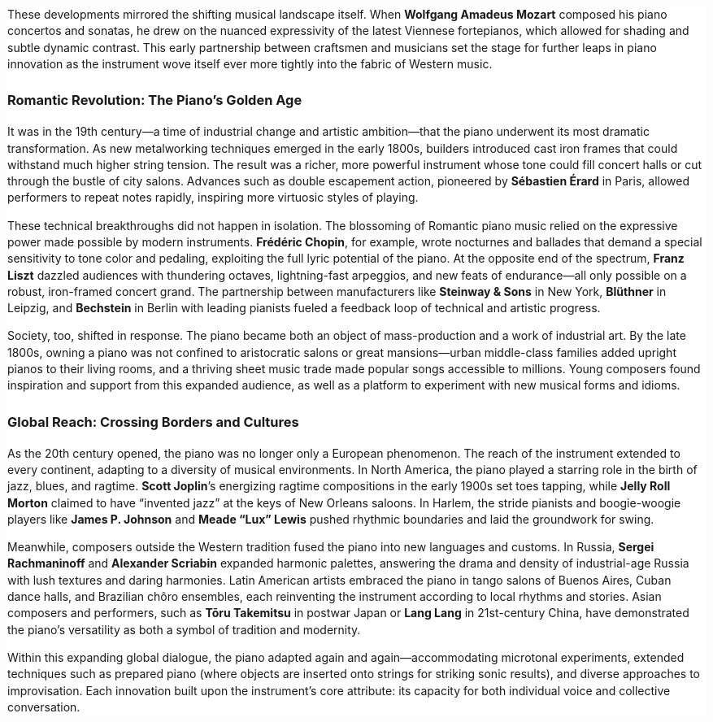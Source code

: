 These developments mirrored the shifting musical landscape itself. When **Wolfgang Amadeus Mozart**
composed his piano concertos and sonatas, he drew on the nuanced expressivity of the latest Viennese
fortepianos, which allowed for shading and subtle dynamic contrast. This early partnership between
craftsmen and musicians set the stage for further leaps in piano innovation as the instrument wove
itself ever more tightly into the fabric of Western music.

### Romantic Revolution: The Piano’s Golden Age

It was in the 19th century—a time of industrial change and artistic ambition—that the piano
underwent its most dramatic transformation. As new metalworking techniques emerged in the early
1800s, builders introduced cast iron frames that could withstand much higher string tension. The
result was a richer, more powerful instrument whose tone could fill concert halls or cut through the
bustle of city salons. Advances such as double escapement action, pioneered by **Sébastien Érard**
in Paris, allowed performers to repeat notes rapidly, inspiring more virtuosic styles of playing.

These technical breakthroughs did not happen in isolation. The blossoming of Romantic piano music
relied on the expressive power made possible by modern instruments. **Frédéric Chopin**, for
example, wrote nocturnes and ballades that demand a special sensitivity to tone color and pedaling,
exploiting the full lyric potential of the piano. At the opposite end of the spectrum, **Franz
Liszt** dazzled audiences with thundering octaves, lightning-fast arpeggios, and new feats of
endurance—all only possible on a robust, iron-framed concert grand. The partnership between
manufacturers like **Steinway & Sons** in New York, **Blüthner** in Leipzig, and **Bechstein** in
Berlin with leading pianists fueled a feedback loop of technical and artistic progress.

Society, too, shifted in response. The piano became both an object of mass-production and a work of
industrial art. By the late 1800s, owning a piano was not confined to aristocratic salons or great
mansions—urban middle-class families added upright pianos to their living rooms, and a thriving
sheet music trade made popular songs accessible to millions. Young composers found inspiration and
support from this expanded audience, as well as a platform to experiment with new musical forms and
idioms.

### Global Reach: Crossing Borders and Cultures

As the 20th century opened, the piano was no longer only a European phenomenon. The reach of the
instrument extended to every continent, adapting to a diversity of musical environments. In North
America, the piano played a starring role in the birth of jazz, blues, and ragtime. **Scott
Joplin**’s energizing ragtime compositions in the early 1900s set toes tapping, while **Jelly Roll
Morton** claimed to have “invented jazz” at the keys of New Orleans saloons. In Harlem, the stride
pianists and boogie-woogie players like **James P. Johnson** and **Meade “Lux” Lewis** pushed
rhythmic boundaries and laid the groundwork for swing.

Meanwhile, composers outside the Western tradition fused the piano into new languages and customs.
In Russia, **Sergei Rachmaninoff** and **Alexander Scriabin** expanded harmonic palettes, answering
the drama and density of industrial-age Russia with lush textures and daring harmonies. Latin
American artists embraced the piano in tango salons of Buenos Aires, Cuban dance halls, and
Brazilian chôro ensembles, each reinventing the instrument according to local rhythms and stories.
Asian composers and performers, such as **Tōru Takemitsu** in postwar Japan or **Lang Lang** in
21st-century China, have demonstrated the piano’s versatility as both a symbol of tradition and
modernity.

Within this expanding global dialogue, the piano adapted again and again—accommodating microtonal
experiments, extended techniques such as prepared piano (where objects are inserted onto strings for
striking sonic results), and diverse approaches to improvisation. Each innovation built upon the
instrument’s core attribute: its capacity for both individual voice and collective conversation.
